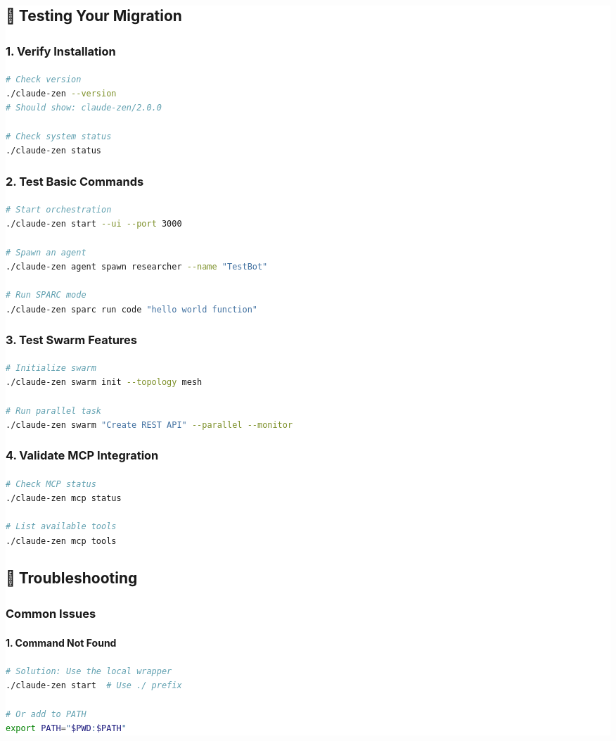 ## 🧪 Testing Your Migration

### 1. Verify Installation
```bash
# Check version
./claude-zen --version
# Should show: claude-zen/2.0.0

# Check system status
./claude-zen status
```

### 2. Test Basic Commands
```bash
# Start orchestration
./claude-zen start --ui --port 3000

# Spawn an agent
./claude-zen agent spawn researcher --name "TestBot"

# Run SPARC mode
./claude-zen sparc run code "hello world function"
```

### 3. Test Swarm Features
```bash
# Initialize swarm
./claude-zen swarm init --topology mesh

# Run parallel task
./claude-zen swarm "Create REST API" --parallel --monitor
```

### 4. Validate MCP Integration
```bash
# Check MCP status
./claude-zen mcp status

# List available tools
./claude-zen mcp tools
```

## 🔧 Troubleshooting

### Common Issues

#### 1. Command Not Found
```bash
# Solution: Use the local wrapper
./claude-zen start  # Use ./ prefix

# Or add to PATH
export PATH="$PWD:$PATH"
```
